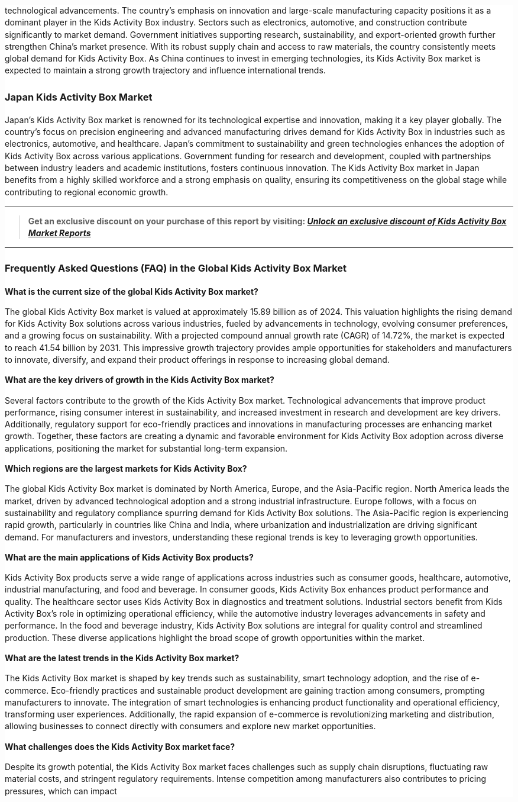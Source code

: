 technological advancements. The country&rsquo;s emphasis on innovation and large-scale manufacturing capacity positions it as a dominant player in the Kids Activity Box industry. Sectors such as electronics, automotive, and construction contribute significantly to market demand. Government initiatives supporting research, sustainability, and export-oriented growth further strengthen China&rsquo;s market presence. With its robust supply chain and access to raw materials, the country consistently meets global demand for Kids Activity Box. As China continues to invest in emerging technologies, its Kids Activity Box market is expected to maintain a strong growth trajectory and influence international trends.</p><h3>Japan Kids Activity Box Market</h3><p>Japan&rsquo;s Kids Activity Box market is renowned for its technological expertise and innovation, making it a key player globally. The country&rsquo;s focus on precision engineering and advanced manufacturing drives demand for Kids Activity Box in industries such as electronics, automotive, and healthcare. Japan&rsquo;s commitment to sustainability and green technologies enhances the adoption of Kids Activity Box across various applications. Government funding for research and development, coupled with partnerships between industry leaders and academic institutions, fosters continuous innovation. The Kids Activity Box market in Japan benefits from a highly skilled workforce and a strong emphasis on quality, ensuring its competitiveness on the global stage while contributing to regional economic growth.</p><hr /><blockquote><p><strong>Get an exclusive discount on your purchase of this report by visiting: <em><a href="://marketresearchpulse.com/ask-for-discount/28712?utm_source=Github&amp;utm_medium=029">Unlock an exclusive discount of Kids Activity Box Market Reports</a></em>&nbsp;</strong></p></blockquote><hr /><h3>Frequently Asked Questions (FAQ) in the Global Kids Activity Box Market</h3><p><strong>What is the current size of the global Kids Activity Box market?</strong></p><p>The global Kids Activity Box market is valued at approximately 15.89 billion as of 2024. This valuation highlights the rising demand for Kids Activity Box solutions across various industries, fueled by advancements in technology, evolving consumer preferences, and a growing focus on sustainability. With a projected compound annual growth rate (CAGR) of 14.72%, the market is expected to reach 41.54 billion by 2031. This impressive growth trajectory provides ample opportunities for stakeholders and manufacturers to innovate, diversify, and expand their product offerings in response to increasing global demand.</p><p><strong>What are the key drivers of growth in the Kids Activity Box market?</strong></p><p>Several factors contribute to the growth of the Kids Activity Box market. Technological advancements that improve product performance, rising consumer interest in sustainability, and increased investment in research and development are key drivers. Additionally, regulatory support for eco-friendly practices and innovations in manufacturing processes are enhancing market growth. Together, these factors are creating a dynamic and favorable environment for Kids Activity Box adoption across diverse applications, positioning the market for substantial long-term expansion.</p><p><strong>Which regions are the largest markets for Kids Activity Box?</strong></p><p>The global Kids Activity Box market is dominated by North America, Europe, and the Asia-Pacific region. North America leads the market, driven by advanced technological adoption and a strong industrial infrastructure. Europe follows, with a focus on sustainability and regulatory compliance spurring demand for Kids Activity Box solutions. The Asia-Pacific region is experiencing rapid growth, particularly in countries like China and India, where urbanization and industrialization are driving significant demand. For manufacturers and investors, understanding these regional trends is key to leveraging growth opportunities.</p><p><strong>What are the main applications of Kids Activity Box products?</strong></p><p>Kids Activity Box products serve a wide range of applications across industries such as consumer goods, healthcare, automotive, industrial manufacturing, and food and beverage. In consumer goods, Kids Activity Box enhances product performance and quality. The healthcare sector uses Kids Activity Box in diagnostics and treatment solutions. Industrial sectors benefit from Kids Activity Box&rsquo;s role in optimizing operational efficiency, while the automotive industry leverages advancements in safety and performance. In the food and beverage industry, Kids Activity Box solutions are integral for quality control and streamlined production. These diverse applications highlight the broad scope of growth opportunities within the market.</p><p><strong>What are the latest trends in the Kids Activity Box market?</strong></p><p>The Kids Activity Box market is shaped by key trends such as sustainability, smart technology adoption, and the rise of e-commerce. Eco-friendly practices and sustainable product development are gaining traction among consumers, prompting manufacturers to innovate. The integration of smart technologies is enhancing product functionality and operational efficiency, transforming user experiences. Additionally, the rapid expansion of e-commerce is revolutionizing marketing and distribution, allowing businesses to connect directly with consumers and explore new market opportunities.</p><p><strong>What challenges does the Kids Activity Box market face?</strong></p><p>Despite its growth potential, the Kids Activity Box market faces challenges such as supply chain disruptions, fluctuating raw material costs, and stringent regulatory requirements. Intense competition among manufacturers also contributes to pricing pressures, which can impact